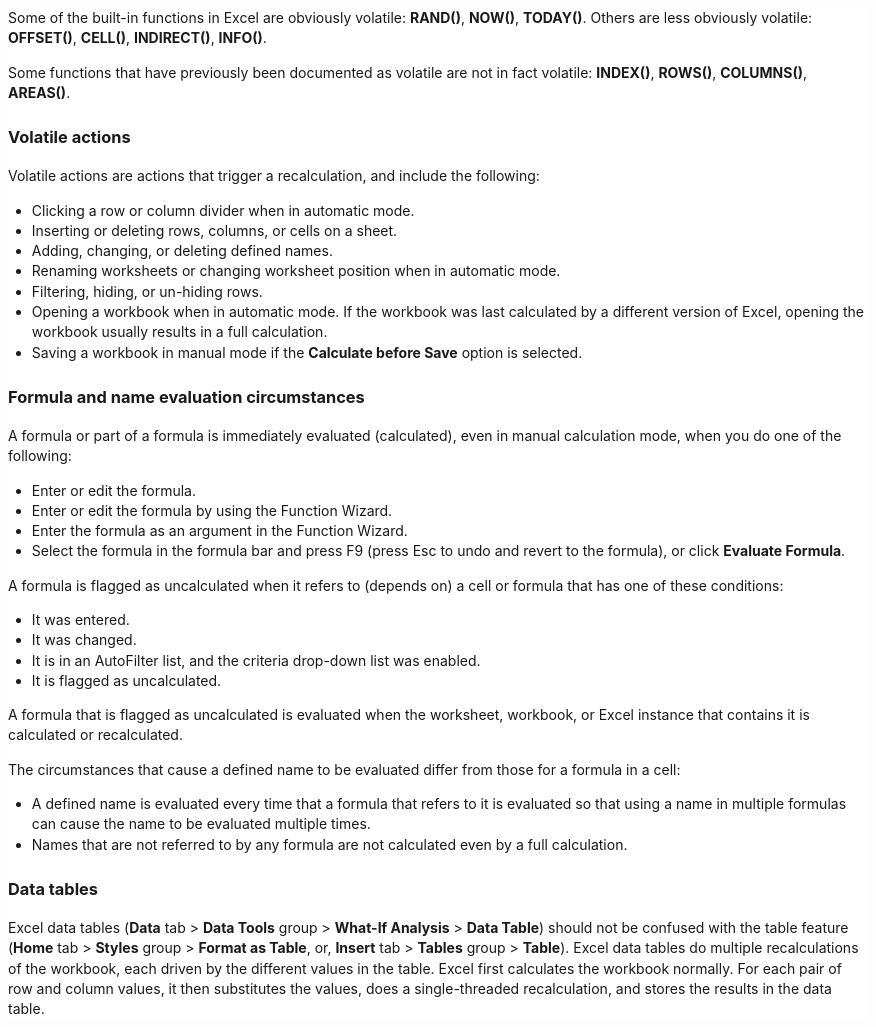 Some of the built-in functions in Excel are obviously volatile: **RAND()**, **NOW()**, **TODAY()**. Others are less obviously volatile: **OFFSET()**, **CELL()**, **INDIRECT()**, **INFO()**.

Some functions that have previously been documented as volatile are not in fact volatile: **INDEX()**, **ROWS()**, **COLUMNS()**, **AREAS()**.

### Volatile actions

Volatile actions are actions that trigger a recalculation, and include the following:

- Clicking a row or column divider when in automatic mode.
- Inserting or deleting rows, columns, or cells on a sheet.
- Adding, changing, or deleting defined names.
- Renaming worksheets or changing worksheet position when in automatic mode.
- Filtering, hiding, or un-hiding rows.
- Opening a workbook when in automatic mode. If the workbook was last calculated by a different version of Excel, opening the workbook usually results in a full calculation.
- Saving a workbook in manual mode if the **Calculate before Save** option is selected.

### Formula and name evaluation circumstances

A formula or part of a formula is immediately evaluated (calculated), even in manual calculation mode, when you do one of the following:

- Enter or edit the formula.
- Enter or edit the formula by using the Function Wizard.
- Enter the formula as an argument in the Function Wizard.
- Select the formula in the formula bar and press F9 (press Esc to undo and revert to the formula), or click **Evaluate Formula**.

A formula is flagged as uncalculated when it refers to (depends on) a cell or formula that has one of these conditions:

- It was entered.
- It was changed.
- It is in an AutoFilter list, and the criteria drop-down list was enabled.
- It is flagged as uncalculated.

A formula that is flagged as uncalculated is evaluated when the worksheet, workbook, or Excel instance that contains it is calculated or recalculated. 

The circumstances that cause a defined name to be evaluated differ from those for a formula in a cell:

- A defined name is evaluated every time that a formula that refers to it is evaluated so that using a name in multiple formulas can cause the name to be evaluated multiple times. 
- Names that are not referred to by any formula are not calculated even by a full calculation. 

### Data tables

Excel data tables (**Data** tab > **Data Tools** group > **What-If Analysis** > **Data Table**) should not be confused with the table feature (**Home** tab > **Styles** group > **Format as Table**, or, **Insert** tab > **Tables** group > **Table**). Excel data tables do multiple recalculations of the workbook, each driven by the different values in the table. Excel first calculates the workbook normally. For each pair of row and column values, it then substitutes the values, does a single-threaded recalculation, and stores the results in the data table. 
